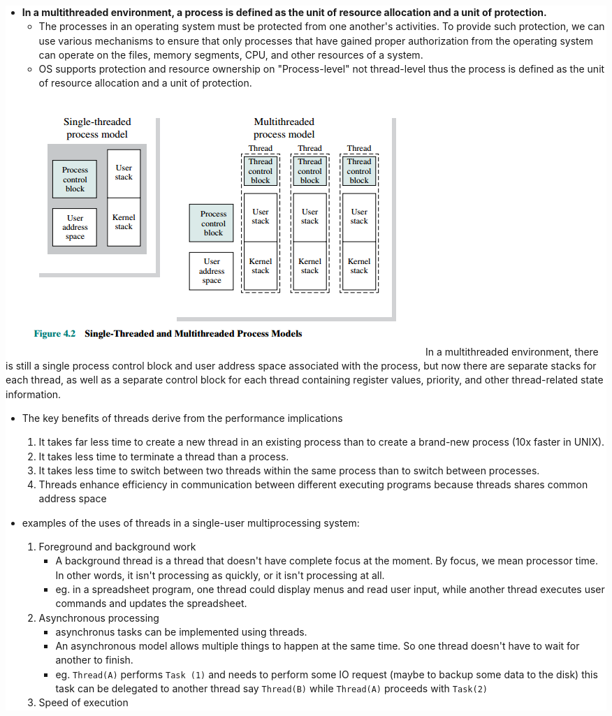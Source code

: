 
* **In a multithreaded environment, a process is defined as the unit of resource allocation and a unit of protection.**
    - The processes in an operating system must be protected from one another's activities. To provide such protection, we can use various mechanisms to ensure that only processes that have gained proper authorization from the operating system can operate on the files, memory segments, CPU, and other resources of a system.
    - OS supports protection and resource ownership on "Process-level" not thread-level thus the process is defined as the unit of resource
        allocation and a unit of protection.



![4.2](/imgs/4.2.png)
 In a multithreaded environment, there is
still a single process control block and user address space associated with the process, but now there are separate stacks for each thread, as well as a separate control block for each thread containing register values, priority, and other thread-related
state information.


* The key benefits of threads derive from the performance implications

    1. It takes far less time to create a new thread in an existing process than to
        create a brand-new process (10x faster in UNIX).
    2. It takes less time to terminate a thread than a process.
    3. It takes less time to switch between two threads within the same process than
        to switch between processes.
    4. Threads enhance efficiency in communication between different executing
    programs because threads shares common address space


* examples of the uses of threads in a single-user multiprocessing system:

    1. Foreground and background work
        - A background thread is a thread that doesn't have complete focus at the moment. By focus, we mean processor time. In other words, it isn't processing as quickly, or it isn't processing at all.
        - eg. in a spreadsheet program,
one thread could display menus and read user input, while another thread
executes user commands and updates the spreadsheet.
    2. Asynchronous processing
        - asynchronus tasks can be implemented using threads.
        - An asynchronous model allows multiple things to happen at the same time. So one thread doesn't have to wait for another to finish.
        - eg. ```Thread(A)``` performs ```Task (1)``` and needs to perform some IO request (maybe to backup some data to the disk) this task can be delegated to another thread say ```Thread(B)``` while ```Thread(A)``` proceeds with ```Task(2)```
    3. Speed of execution